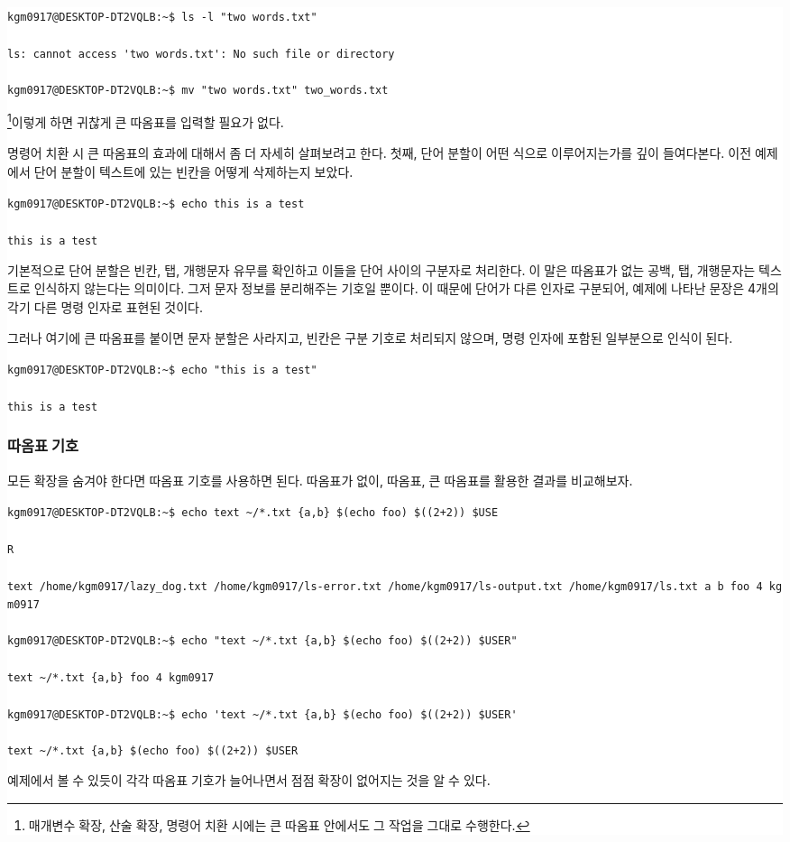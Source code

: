 ``` shell
kgm0917@DESKTOP-DT2VQLB:~$ ls -l "two words.txt"

ls: cannot access 'two words.txt': No such file or directory

kgm0917@DESKTOP-DT2VQLB:~$ mv "two words.txt" two_words.txt
```

[^1]이렇게 하면 귀찮게 큰 따옴표를 입력할 필요가 없다.

명령어 치환 시 큰 따옴표의 효과에 대해서 좀 더 자세히 살펴보려고 한다. 첫째, 단어 분할이 어떤 식으로 이루어지는가를 깊이 들여다본다. 이전 예제에서 단어 분할이 텍스트에 있는 빈칸을 어떻게 삭제하는지 보았다.



``` shell
kgm0917@DESKTOP-DT2VQLB:~$ echo this is a test

this is a test
```

기본적으로 단어 분할은 빈칸, 탭, 개행문자 유무를 확인하고 이들을 단어 사이의 구분자로 처리한다. 이 말은 따옴표가 없는 공백, 탭, 개행문자는 텍스트로 인식하지 않는다는 의미이다. 그저 문자 정보를 분리해주는 기호일 뿐이다. 이 때문에 단어가 다른 인자로 구분되어, 예제에 나타난 문장은 4개의 각기 다른 명령 인자로 표현된 것이다.

그러나 여기에 큰 따옴표를 붙이면 문자 분할은 사라지고, 빈칸은 구분 기호로 처리되지 않으며, 명령 인자에 포함된 일부분으로 인식이 된다.


``` shell
kgm0917@DESKTOP-DT2VQLB:~$ echo "this is a test"

this is a test
```



### 따옴표 기호

모든 확장을 숨겨야 한다면 따옴표 기호를 사용하면 된다. 따옴표가 없이, 따옴표, 큰 따옴표를 활용한 결과를 비교해보자.


``` shell
kgm0917@DESKTOP-DT2VQLB:~$ echo text ~/*.txt {a,b} $(echo foo) $((2+2)) $USE

R

text /home/kgm0917/lazy_dog.txt /home/kgm0917/ls-error.txt /home/kgm0917/ls-output.txt /home/kgm0917/ls.txt a b foo 4 kgm0917

kgm0917@DESKTOP-DT2VQLB:~$ echo "text ~/*.txt {a,b} $(echo foo) $((2+2)) $USER"

text ~/*.txt {a,b} foo 4 kgm0917

kgm0917@DESKTOP-DT2VQLB:~$ echo 'text ~/*.txt {a,b} $(echo foo) $((2+2)) $USER'

text ~/*.txt {a,b} $(echo foo) $((2+2)) $USER
```

예제에서 볼 수 있듯이 각각 따옴표 기호가 늘어나면서 점점 확장이 없어지는 것을 알 수 있다.



[^1]: 매개변수 확장, 산술 확장, 명령어 치환 시에는 큰 따옴표 안에서도 그 작업을 그대로 수행한다.